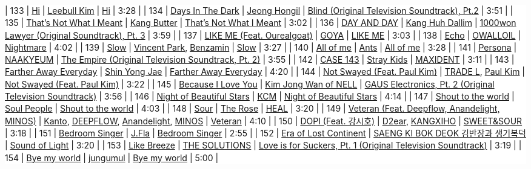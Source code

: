 | 133 | [Hi](https://open.spotify.com/track/1y5TKDZXBnrEn36eMjvsnE) | [Leebull Kim](https://open.spotify.com/artist/2hgrTOhZ18zSBEMbiQldoB) | [Hi](https://open.spotify.com/album/3bVcIJ3nUeYAnYMf2XQ4Fw) | 3:28 |
| 134 | [Days In The Dark](https://open.spotify.com/track/0LCLI1GJ09IdctdSzpCKhL) | [Jeong Hongil](https://open.spotify.com/artist/1y3GBh1hqlykQBMUKY7n3b) | [Blind \(Original Television Soundtrack\), Pt.2](https://open.spotify.com/album/52IgzagcdXAFT8CXfT2uDe) | 3:51 |
| 135 | [That’s Not What I Meant](https://open.spotify.com/track/0XTA3rBJ5A8klnCJz7KGhi) | [Kang Butter](https://open.spotify.com/artist/44YDdiwbvzPtVvKOA6uWS7) | [That’s Not What I Meant](https://open.spotify.com/album/75ttfdfuPlDrDWdgM7LnGQ) | 3:02 |
| 136 | [DAY AND DAY](https://open.spotify.com/track/46uGMX4uua9nnF55TYCtMd) | [Kang Huh Dallim](https://open.spotify.com/artist/030Ww1jaTnfC8Xgk8lmBn7) | [1000won Lawyer \(Original Soundtrack\), Pt\. 3](https://open.spotify.com/album/7yxeAXtgxs9fAzZ9NPwhFA) | 3:59 |
| 137 | [LIKE ME \(Feat\. Ourealgoat\)](https://open.spotify.com/track/0UhDOLD3JOOlwU8QH619co) | [GOYA](https://open.spotify.com/artist/33ftrWjmTpIAXapZU7H1Iw) | [LIKE ME](https://open.spotify.com/album/4Am6he5Ux3FQKPjmOMP03X) | 3:03 |
| 138 | [Echo](https://open.spotify.com/track/5Gloz0eWPsy5uGS0GSGWC2) | [OWALLOIL](https://open.spotify.com/artist/59THIwTnvgT7SeGFzocky2) | [Nightmare](https://open.spotify.com/album/4qAD6StKqQu9ijNzNkWmmE) | 4:02 |
| 139 | [Slow](https://open.spotify.com/track/5XBHERwK9kgjniAnFRlJNX) | [Vincent Park](https://open.spotify.com/artist/101RqEN906HsLFMCf1AOW7), [Benzamin](https://open.spotify.com/artist/0MfEPnKo5ZZ1KFyCPe68yJ) | [Slow](https://open.spotify.com/album/2orWBPmFQk30guUSgwZDnI) | 3:27 |
| 140 | [All of me](https://open.spotify.com/track/1S7L5NkgdNNRK9LuM78Yb6) | [Ants](https://open.spotify.com/artist/0VyTbC31dnoiKg02B3PQaL) | [All of me](https://open.spotify.com/album/1vf2KTh95GIyEIxbSB8Y2S) | 3:28 |
| 141 | [Persona](https://open.spotify.com/track/6SPizngwSNhU22Lkby5OIx) | [NAAKYEUM](https://open.spotify.com/artist/0tcpyHoHq4ILwcxfGFvSMN) | [The Empire \(Original Television Soundtrack, Pt\. 2\)](https://open.spotify.com/album/4QmKDnZgvsLNQD9D4p1EH4) | 3:55 |
| 142 | [CASE 143](https://open.spotify.com/track/3O8G8eVrhfXTGttyQ1xVuq) | [Stray Kids](https://open.spotify.com/artist/2dIgFjalVxs4ThymZ67YCE) | [MAXIDENT](https://open.spotify.com/album/0T6hYH0UyDjNraWZk2mZWi) | 3:11 |
| 143 | [Farther Away Everyday](https://open.spotify.com/track/4bgeizcoZ83PTdCVcdsxpA) | [Shin Yong Jae](https://open.spotify.com/artist/2frFGmni9tkRgXYdXmzQvR) | [Farther Away Everyday](https://open.spotify.com/album/19hrkDylsr5RTAEn61Ki7c) | 4:20 |
| 144 | [Not Swayed \(Feat\. Paul Kim\)](https://open.spotify.com/track/2T7uKaJz7zrEzZaSyxJgHI) | [TRADE L](https://open.spotify.com/artist/6b29EYSqnLhUyxC3yyNbyr), [Paul Kim](https://open.spotify.com/artist/4qRXrzUmdy3p33lgvJEzdv) | [Not Swayed \(Feat\. Paul Kim\)](https://open.spotify.com/album/4he9vLDv5XQPSLhOM6kY5s) | 3:22 |
| 145 | [Because I Love You](https://open.spotify.com/track/4fa1qm8qc3RmAvjeAp06Zy) | [Kim Jong Wan of NELL](https://open.spotify.com/artist/7ksQJtsXSRSrI5306UwIgH) | [GAUS Electronics, Pt\. 2 \(Original Television Soundtrack\)](https://open.spotify.com/album/30tbmNgt3UdNQxc0qgMOeN) | 3:56 |
| 146 | [Night of Beautiful Stars](https://open.spotify.com/track/7zTzMScgHuk1v0TZzKf7Fe) | [KCM](https://open.spotify.com/artist/2cijK40RWU3ouFUnwW8v3K) | [Night of Beautiful Stars](https://open.spotify.com/album/7DUVsUjXVeaChcv2FBzpZi) | 4:14 |
| 147 | [Shout to the world](https://open.spotify.com/track/0hzFvfyxMfnR0sWHF6wqFZ) | [Soul People](https://open.spotify.com/artist/4osIclpwZM5DUwI2JgBJp3) | [Shout to the world](https://open.spotify.com/album/3ZfP1Q21fVVRfouqOj3BQ9) | 4:03 |
| 148 | [Sour](https://open.spotify.com/track/3Jd4JERZ7EP1bdeWRh0rsD) | [The Rose](https://open.spotify.com/artist/5na1LmEmK2VzNLje9snJYW) | [HEAL](https://open.spotify.com/album/2n44vkxj8L01ma7nHfXNJW) | 3:20 |
| 149 | [Veteran \(Feat\. Deepflow, Anandelight, MINOS\)](https://open.spotify.com/track/2A2SM5laz4TDHw8bYMS3NE) | [Kanto](https://open.spotify.com/artist/1Pr77yszl1ikj6k9sy4Cju), [DEEPFLOW](https://open.spotify.com/artist/4E7PyG6Vo26X1I9qURf45z), [Anandelight](https://open.spotify.com/artist/6C90qwntmfkpNXoEj7qMJp), [MINOS](https://open.spotify.com/artist/5TFyn81eoBFYh9sjhg4gfL) | [Veteran](https://open.spotify.com/album/0ZJtHDWxaqwB6yoKNqfvhj) | 4:10 |
| 150 | [DOPI \(Feat\. 강시호\)](https://open.spotify.com/track/1WJBdB9KLD4mN2Mz4wIMgw) | [D2ear](https://open.spotify.com/artist/46e3baMTsmabXSJD2LjVeo), [KANGXIHO](https://open.spotify.com/artist/3llwzHsnLXfNZM2WHBIKSE) | [SWEET&SOUR](https://open.spotify.com/album/2AhHeQmim1lyedkKp8iXyQ) | 3:18 |
| 151 | [Bedroom Singer](https://open.spotify.com/track/66xtkQZk0oMpOt3m0QU7Pk) | [J.Fla](https://open.spotify.com/artist/2GbvMs4GBhcjd9d4N9sGUV) | [Bedroom Singer](https://open.spotify.com/album/0wIQTScAszwy2MOBk79SAy) | 2:55 |
| 152 | [Era of Lost Continent](https://open.spotify.com/track/6b6mSi4Y3gWTvmsqrz4RJ3) | [SAENG KI BOK DEOK 김반장과 생기복덕](https://open.spotify.com/artist/75qL5B7DmfQhpyIEvHBEY3) | [Sound of Light](https://open.spotify.com/album/76xkPHkTFphrpzRDbrLrVi) | 3:20 |
| 153 | [Like Breeze](https://open.spotify.com/track/24Da1BHW2ZIppKwM6vYBTj) | [THE SOLUTIONS](https://open.spotify.com/artist/5fwYrHN92VR90PJQ11ybJ8) | [Love is for Suckers, Pt\. 1 \(Original Television Soundtrack\)](https://open.spotify.com/album/0BnffjMkaKMXPjeJr01zrK) | 3:19 |
| 154 | [Bye my world](https://open.spotify.com/track/6QSDDDe80iKzLkyoA1hkXD) | [jungumul](https://open.spotify.com/artist/2UBgP3zLVbeYiHs8b5aLDb) | [Bye my world](https://open.spotify.com/album/3cGuau4bGDD13a1oRos0ee) | 5:00 |